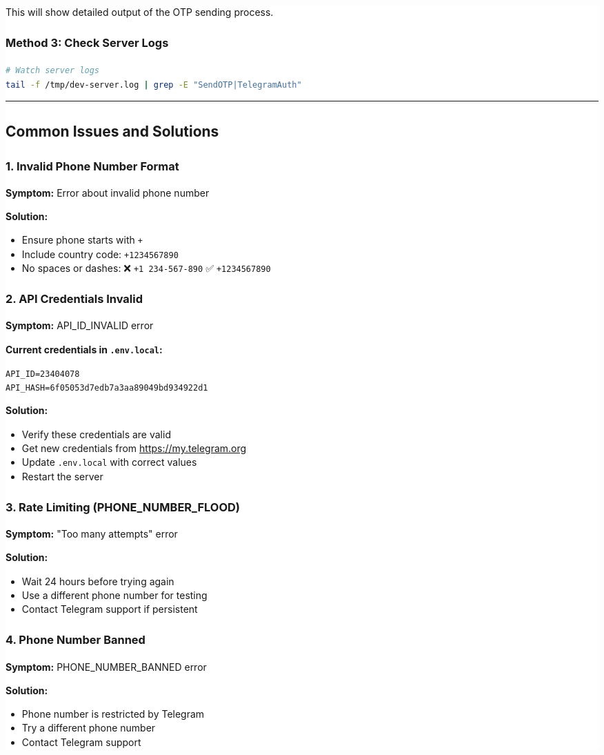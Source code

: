 This will show detailed output of the OTP sending process.

### Method 3: Check Server Logs

```bash
# Watch server logs
tail -f /tmp/dev-server.log | grep -E "SendOTP|TelegramAuth"
```

---

## Common Issues and Solutions

### 1. Invalid Phone Number Format

**Symptom:** Error about invalid phone number

**Solution:** 
- Ensure phone starts with `+`
- Include country code: `+1234567890`
- No spaces or dashes: ❌ `+1 234-567-890` ✅ `+1234567890`

### 2. API Credentials Invalid

**Symptom:** API_ID_INVALID error

**Current credentials in `.env.local`:**
```
API_ID=23404078
API_HASH=6f05053d7edb7a3aa89049bd934922d1
```

**Solution:**
- Verify these credentials are valid
- Get new credentials from https://my.telegram.org
- Update `.env.local` with correct values
- Restart the server

### 3. Rate Limiting (PHONE_NUMBER_FLOOD)

**Symptom:** "Too many attempts" error

**Solution:**
- Wait 24 hours before trying again
- Use a different phone number for testing
- Contact Telegram support if persistent

### 4. Phone Number Banned

**Symptom:** PHONE_NUMBER_BANNED error

**Solution:**
- Phone number is restricted by Telegram
- Try a different phone number
- Contact Telegram support
